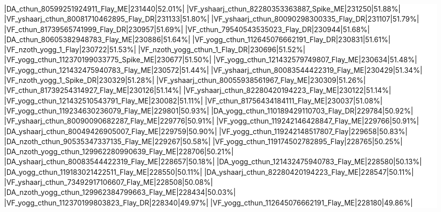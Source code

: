 |DA_cthun_80599251924911_Flay_ME|231440|52.01%|
|VF_yshaarj_cthun_82280353363887_Spike_ME|231250|51.88%|
|VF_yshaarj_cthun_80081710462895_Flay_DR|231133|51.80%|
|VF_yshaarj_cthun_80090298300335_Flay_DR|231107|51.79%|
|VF_cthun_81739565741999_Flay_DR|230957|51.69%|
|VF_cthun_79540543535023_Flay_DR|230944|51.68%|
|DA_cthun_80605382948783_Flay_ME|230886|51.64%|
|VF_yogg_cthun_112645076662191_Flay_DR|230831|51.61%|
|VF_nzoth_yogg_1_Flay|230722|51.53%|
|VF_nzoth_yogg_cthun_1_Flay_DR|230696|51.52%|
|VF_yogg_cthun_112370199033775_Spike_ME|230677|51.50%|
|VF_yogg_cthun_121432579749807_Flay_ME|230634|51.48%|
|VF_yogg_cthun_121432475940783_Flay_ME|230572|51.44%|
|VF_yshaarj_cthun_80083544422319_Flay_ME|230429|51.34%|
|VF_nzoth_yogg_1_Spike_DR|230329|51.28%|
|VF_yshaarj_cthun_80055938561967_Flay_ME|230309|51.26%|
|VF_cthun_81739254314927_Flay_ME|230126|51.14%|
|VF_yshaarj_cthun_82280420194223_Flay_ME|230122|51.14%|
|VF_yogg_cthun_121432510543791_Flay_ME|230082|51.11%|
|VF_cthun_81756434184111_Flay_ME|230037|51.08%|
|VF_yogg_cthun_119234630236079_Flay_ME|229801|50.93%|
|DA_yogg_cthun_110189429110703_Flay_DR|229784|50.92%|
|VF_yshaarj_cthun_80090090682287_Flay_ME|229776|50.91%|
|VF_yogg_cthun_119242146428847_Flay_ME|229766|50.91%|
|DA_yshaarj_cthun_80049426905007_Flay_ME|229759|50.90%|
|VF_yogg_cthun_119242148517807_Flay|229658|50.83%|
|DA_nzoth_cthun_90535347337135_Flay_ME|229267|50.58%|
|VF_yogg_cthun_119174502782895_Flay|228765|50.25%|
|DA_nzoth_yogg_cthun_129962280990639_Flay_ME|228706|50.21%|
|DA_yshaarj_cthun_80083544422319_Flay_ME|228657|50.18%|
|DA_yogg_cthun_121432475940783_Flay_ME|228580|50.13%|
|DA_yogg_cthun_119183021422511_Flay_ME|228550|50.11%|
|DA_yshaarj_cthun_82280420194223_Flay_ME|228547|50.11%|
|VF_yshaarj_cthun_73492917106607_Flay_ME|228508|50.08%|
|DA_nzoth_yogg_cthun_129962384799663_Flay_ME|228434|50.03%|
|VF_yogg_cthun_112370199803823_Flay_DR|228340|49.97%|
|VF_yogg_cthun_112645076662191_Flay_ME|228180|49.86%|
